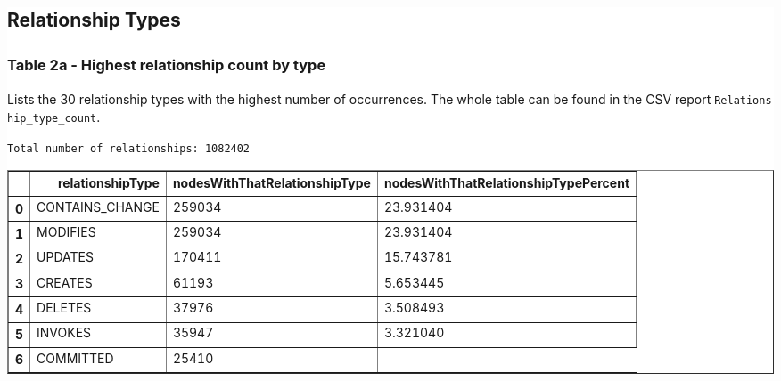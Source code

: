 

## Relationship Types

### Table 2a - Highest relationship count by type

Lists the 30 relationship types with the highest number of occurrences.
The whole table can be found in the CSV report `Relationship_type_count`.

    Total number of relationships: 1082402





<div>
<table border="1" class="dataframe">
  <thead>
    <tr style="text-align: right;">
      <th></th>
      <th>relationshipType</th>
      <th>nodesWithThatRelationshipType</th>
      <th>nodesWithThatRelationshipTypePercent</th>
    </tr>
  </thead>
  <tbody>
    <tr>
      <th>0</th>
      <td>CONTAINS_CHANGE</td>
      <td>259034</td>
      <td>23.931404</td>
    </tr>
    <tr>
      <th>1</th>
      <td>MODIFIES</td>
      <td>259034</td>
      <td>23.931404</td>
    </tr>
    <tr>
      <th>2</th>
      <td>UPDATES</td>
      <td>170411</td>
      <td>15.743781</td>
    </tr>
    <tr>
      <th>3</th>
      <td>CREATES</td>
      <td>61193</td>
      <td>5.653445</td>
    </tr>
    <tr>
      <th>4</th>
      <td>DELETES</td>
      <td>37976</td>
      <td>3.508493</td>
    </tr>
    <tr>
      <th>5</th>
      <td>INVOKES</td>
      <td>35947</td>
      <td>3.321040</td>
    </tr>
    <tr>
      <th>6</th>
      <td>COMMITTED</td>
      <td>25410</td>